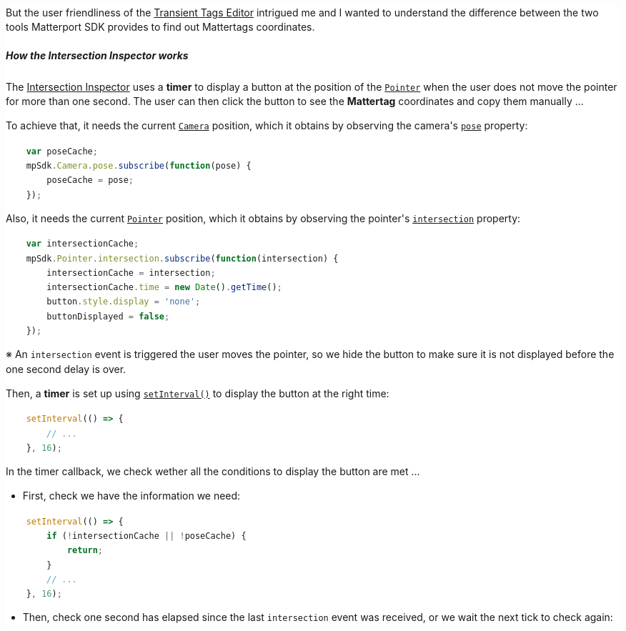 But the user friendliness of the [Transient Tags Editor](https://matterport.github.io/showcase-sdk/sdk_transient_tags_editor.html) intrigued me and I wanted to understand the difference between the two tools Matterport SDK provides to find out Mattertags coordinates.

##### How the Intersection Inspector works
The [Intersection Inspector](https://matterport.github.io/showcase-sdk/sdk_intersection_inspector.html) uses a __timer__ to display a button at the position of the [`Pointer`](https://matterport.github.io/showcase-sdk/docs/sdkbundle/reference/current/modules/camera.html) when the user does not move the pointer for more than one second. The user can then click the button to see the __Mattertag__ coordinates and copy them manually ...

To achieve that, it needs the current [`Camera`](https://matterport.github.io/showcase-sdk/docs/sdkbundle/reference/current/modules/camera.html) position, which it obtains by observing the camera's [`pose`](https://matterport.github.io/showcase-sdk/docs/sdkbundle/reference/current/modules/camera.html#pose-1) property:

```JavaScript
    var poseCache;
    mpSdk.Camera.pose.subscribe(function(pose) {
        poseCache = pose;
    });
```
Also, it needs the current [`Pointer`](https://matterport.github.io/showcase-sdk/docs/sdkbundle/reference/current/modules/camera.html) position, which it obtains by observing the pointer's [`intersection`](https://matterport.github.io/showcase-sdk/docs/sdkbundle/reference/current/modules/pointer.html#intersection-1) property:

```JavaScript
    var intersectionCache;
    mpSdk.Pointer.intersection.subscribe(function(intersection) {
        intersectionCache = intersection;
        intersectionCache.time = new Date().getTime();
        button.style.display = 'none';
        buttonDisplayed = false;
    });
```
※ An `intersection` event is triggered the user moves the pointer, so we hide the button to make sure it is not displayed before the one second delay is over.

Then, a __timer__ is set up using [`setInterval()`](https://developer.mozilla.org/en-US/docs/Web/API/WindowOrWorkerGlobalScope/setInterval) to display the button at the right time:

```JavaScript
    setInterval(() => {
        // ...
    }, 16);
```
In the timer callback, we check wether all the conditions to display the button are met ...

- First, check we have the information we need:

```JavaScript
    setInterval(() => {
        if (!intersectionCache || !poseCache) {
            return;
        }
        // ...
    }, 16);
```
- Then, check one second has elapsed since the last `intersection` event was received, or we wait the next tick to check again:
